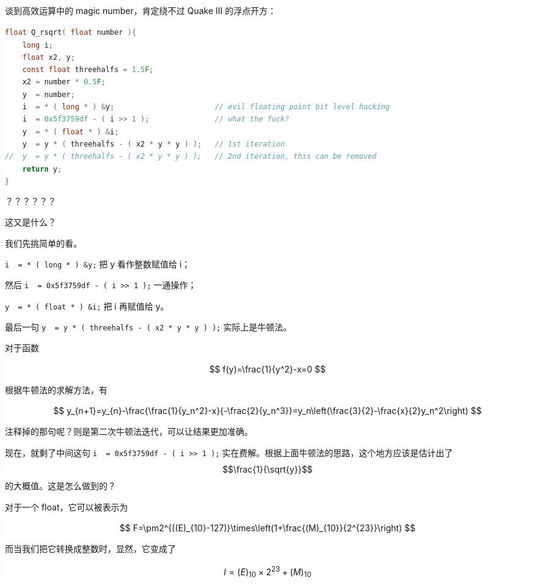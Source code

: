 谈到高效运算中的 magic number，肯定绕不过 Quake III 的浮点开方：

```c
float Q_rsqrt( float number ){
	long i;
	float x2, y;
	const float threehalfs = 1.5F;
	x2 = number * 0.5F;
	y  = number;
	i  = * ( long * ) &y;                       // evil floating point bit level hacking
	i  = 0x5f3759df - ( i >> 1 );               // what the fuck? 
	y  = * ( float * ) &i;
	y  = y * ( threehalfs - ( x2 * y * y ) );   // 1st iteration
//	y  = y * ( threehalfs - ( x2 * y * y ) );   // 2nd iteration, this can be removed
	return y;
}
```

？？？？？？

这又是什么？

我们先挑简单的看。

`i  = * ( long * ) &y;` 把 y 看作整数赋值给 i；

然后 `i  = 0x5f3759df - ( i >> 1 );` 一通操作；

`y  = * ( float * ) &i;` 把 i 再赋值给 y。

最后一句 `y  = y * ( threehalfs - ( x2 * y * y ) );` 实际上是牛顿法。

对于函数

$$
f(y)=\frac{1}{y^2}-x=0
$$

根据牛顿法的求解方法，有

$$
y_{n+1}=y_{n}-\frac{\frac{1}{y_n^2}-x}{-\frac{2}{y_n^3}}=y_n\left(\frac{3}{2}-\frac{x}{2}y_n^2\right)
$$

注释掉的那句呢？则是第二次牛顿法迭代，可以让结果更加准确。

现在，就剩了中间这句 `i  = 0x5f3759df - ( i >> 1 );` 实在费解。根据上面牛顿法的思路，这个地方应该是估计出了 $$\frac{1}{\sqrt{y}}$$ 的大概值。这是怎么做到的？

对于一个 float，它可以被表示为

$$
F=\pm2^{((E)_{10}-127)}\times\left(1+\frac{(M)_{10}}{2^{23}}\right)
$$

而当我们把它转换成整数时，显然，它变成了

$$
I=(E)_{10}\times2^{23}+(M)_{10}
$$
